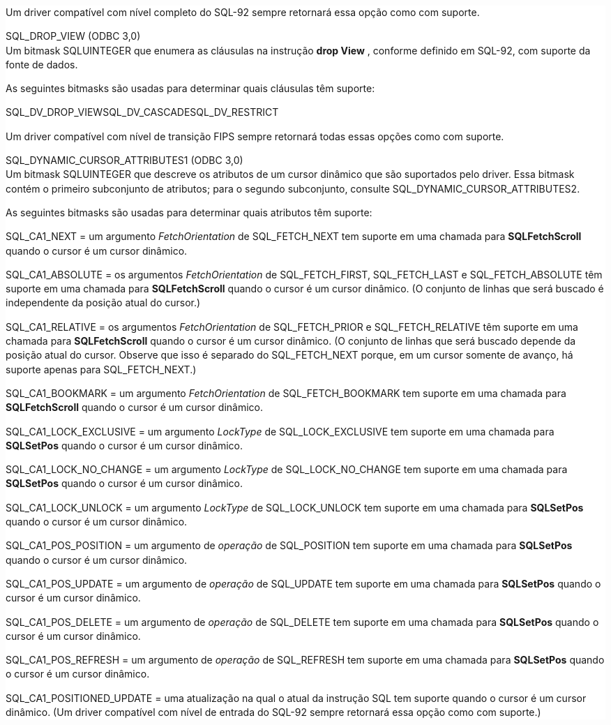  Um driver compatível com nível completo do SQL-92 sempre retornará essa opção como com suporte.  
  
 SQL_DROP_VIEW (ODBC 3,0)  
 Um bitmask SQLUINTEGER que enumera as cláusulas na instrução **drop View** , conforme definido em SQL-92, com suporte da fonte de dados.  
  
 As seguintes bitmasks são usadas para determinar quais cláusulas têm suporte:  
  
 SQL_DV_DROP_VIEWSQL_DV_CASCADESQL_DV_RESTRICT  
  
 Um driver compatível com nível de transição FIPS sempre retornará todas essas opções como com suporte.  
  
 SQL_DYNAMIC_CURSOR_ATTRIBUTES1 (ODBC 3,0)  
 Um bitmask SQLUINTEGER que descreve os atributos de um cursor dinâmico que são suportados pelo driver. Essa bitmask contém o primeiro subconjunto de atributos; para o segundo subconjunto, consulte SQL_DYNAMIC_CURSOR_ATTRIBUTES2.  
  
 As seguintes bitmasks são usadas para determinar quais atributos têm suporte:  
  
 SQL_CA1_NEXT = um argumento *FetchOrientation* de SQL_FETCH_NEXT tem suporte em uma chamada para **SQLFetchScroll** quando o cursor é um cursor dinâmico.  
  
 SQL_CA1_ABSOLUTE = os argumentos *FetchOrientation* de SQL_FETCH_FIRST, SQL_FETCH_LAST e SQL_FETCH_ABSOLUTE têm suporte em uma chamada para **SQLFetchScroll** quando o cursor é um cursor dinâmico. (O conjunto de linhas que será buscado é independente da posição atual do cursor.)  
  
 SQL_CA1_RELATIVE = os argumentos *FetchOrientation* de SQL_FETCH_PRIOR e SQL_FETCH_RELATIVE têm suporte em uma chamada para **SQLFetchScroll** quando o cursor é um cursor dinâmico. (O conjunto de linhas que será buscado depende da posição atual do cursor. Observe que isso é separado do SQL_FETCH_NEXT porque, em um cursor somente de avanço, há suporte apenas para SQL_FETCH_NEXT.)  
  
 SQL_CA1_BOOKMARK = um argumento *FetchOrientation* de SQL_FETCH_BOOKMARK tem suporte em uma chamada para **SQLFetchScroll** quando o cursor é um cursor dinâmico.  
  
 SQL_CA1_LOCK_EXCLUSIVE = um argumento *LockType* de SQL_LOCK_EXCLUSIVE tem suporte em uma chamada para **SQLSetPos** quando o cursor é um cursor dinâmico.  
  
 SQL_CA1_LOCK_NO_CHANGE = um argumento *LockType* de SQL_LOCK_NO_CHANGE tem suporte em uma chamada para **SQLSetPos** quando o cursor é um cursor dinâmico.  
  
 SQL_CA1_LOCK_UNLOCK = um argumento *LockType* de SQL_LOCK_UNLOCK tem suporte em uma chamada para **SQLSetPos** quando o cursor é um cursor dinâmico.  
  
 SQL_CA1_POS_POSITION = um argumento de *operação* de SQL_POSITION tem suporte em uma chamada para **SQLSetPos** quando o cursor é um cursor dinâmico.  
  
 SQL_CA1_POS_UPDATE = um argumento de *operação* de SQL_UPDATE tem suporte em uma chamada para **SQLSetPos** quando o cursor é um cursor dinâmico.  
  
 SQL_CA1_POS_DELETE = um argumento de *operação* de SQL_DELETE tem suporte em uma chamada para **SQLSetPos** quando o cursor é um cursor dinâmico.  
  
 SQL_CA1_POS_REFRESH = um argumento de *operação* de SQL_REFRESH tem suporte em uma chamada para **SQLSetPos** quando o cursor é um cursor dinâmico.  
  
 SQL_CA1_POSITIONED_UPDATE = uma atualização na qual o atual da instrução SQL tem suporte quando o cursor é um cursor dinâmico. (Um driver compatível com nível de entrada do SQL-92 sempre retornará essa opção como com suporte.)  
  